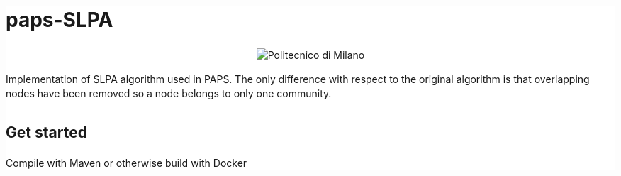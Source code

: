 # paps-SLPA

<p align="center">
  <img width="100%" src="https://i.imgur.com/tm9mSuM.png" alt="Politecnico di Milano" />
</p>

Implementation of SLPA algorithm used in PAPS. The only difference with respect to the original algorithm is that overlapping nodes have been removed so a node belongs to only one community.

## Get started
Compile with Maven or otherwise build with Docker
